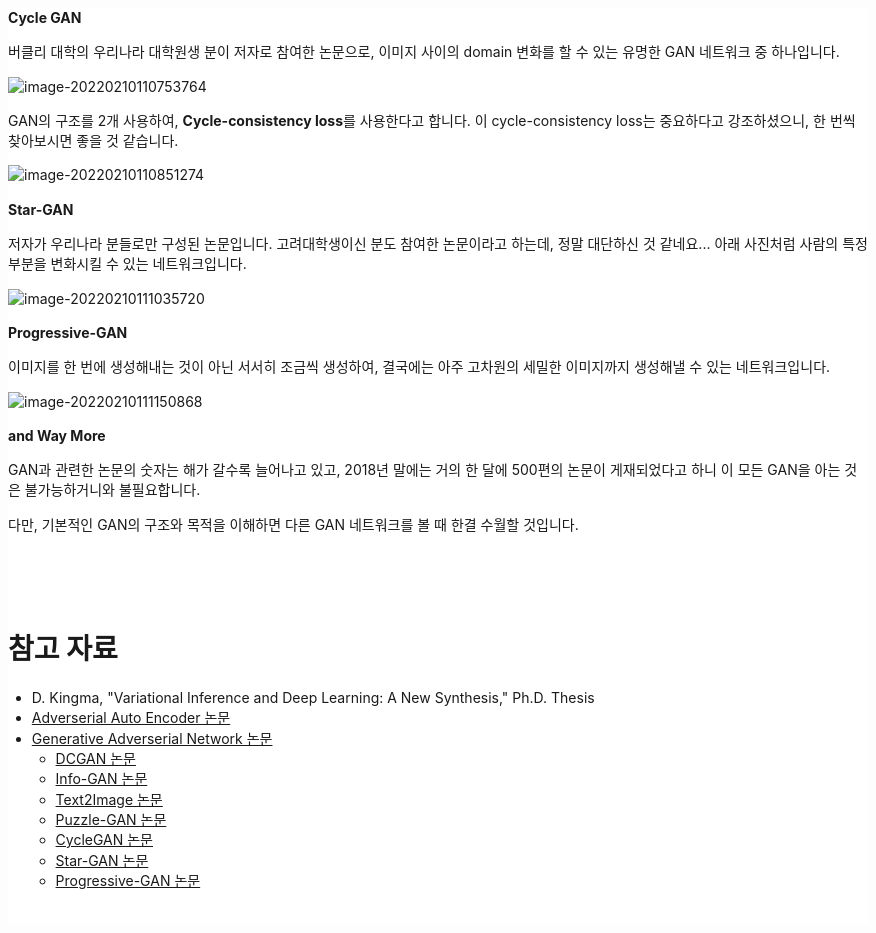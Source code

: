 **Cycle GAN**

버클리 대학의 우리나라 대학원생 분이 저자로 참여한 논문으로, 이미지 사이의 domain 변화를 할 수 있는 유명한 GAN 네트워크 중 하나입니다. 

![image-20220210110753764](https://user-images.githubusercontent.com/70505378/153326533-72f1911e-eea1-4996-9fdf-e012e4e3f0ac.png)

GAN의 구조를 2개 사용하여, **Cycle-consistency loss**를 사용한다고 합니다. 이 cycle-consistency loss는 중요하다고 강조하셨으니, 한 번씩 찾아보시면 좋을 것 같습니다. 

![image-20220210110851274](https://user-images.githubusercontent.com/70505378/153326538-3d106a3b-8b65-4974-8726-ce2261ca5c09.png)

**Star-GAN**

저자가 우리나라 분들로만 구성된 논문입니다. 고려대학생이신 분도 참여한 논문이라고 하는데, 정말 대단하신 것 같네요... 아래 사진처럼 사람의 특정 부분을 변화시킬 수 있는 네트워크입니다. 

![image-20220210111035720](https://user-images.githubusercontent.com/70505378/153326540-adc3fe06-fe88-4e08-9ee6-72a0f93efe65.png)

**Progressive-GAN**

이미지를 한 번에 생성해내는 것이 아닌 서서히 조금씩 생성하여, 결국에는 아주 고차원의 세밀한 이미지까지 생성해낼 수 있는 네트워크입니다. 

![image-20220210111150868](https://user-images.githubusercontent.com/70505378/153326545-6c8bb85b-878b-4126-8e9e-61671164d85d.png)



**and Way More**

GAN과 관련한 논문의 숫자는 해가 갈수록 늘어나고 있고, 2018년 말에는 거의 한 달에 500편의 논문이 게재되었다고 하니 이 모든 GAN을 아는 것은 불가능하거니와 불필요합니다. 

다만, 기본적인 GAN의 구조와 목적을 이해하면 다른 GAN 네트워크를 볼 때 한결 수월할 것입니다. 



<br>

<br>

# 참고 자료

* D. Kingma, "Variational Inference and Deep Learning: A New Synthesis," Ph.D. Thesis  
* [Adverserial Auto Encoder 논문](https://arxiv.org/abs/1511.05644)
* [Generative Adverserial Network 논문](https://arxiv.org/abs/1406.2661)
  * [DCGAN 논문](https://arxiv.org/abs/1511.06434)
  * [Info-GAN 논문](https://arxiv.org/abs/1606.03657)
  * [Text2Image 논문](https://arxiv.org/abs/1605.05396)
  * [Puzzle-GAN 논문](https://arxiv.org/abs/1703.10730)
  * [CycleGAN 논문](https://arxiv.org/abs/1703.10593)
  * [Star-GAN 논문](https://arxiv.org/abs/1711.09020)
  * [Progressive-GAN 논문](https://arxiv.org/abs/1710.10196)

















<br>
